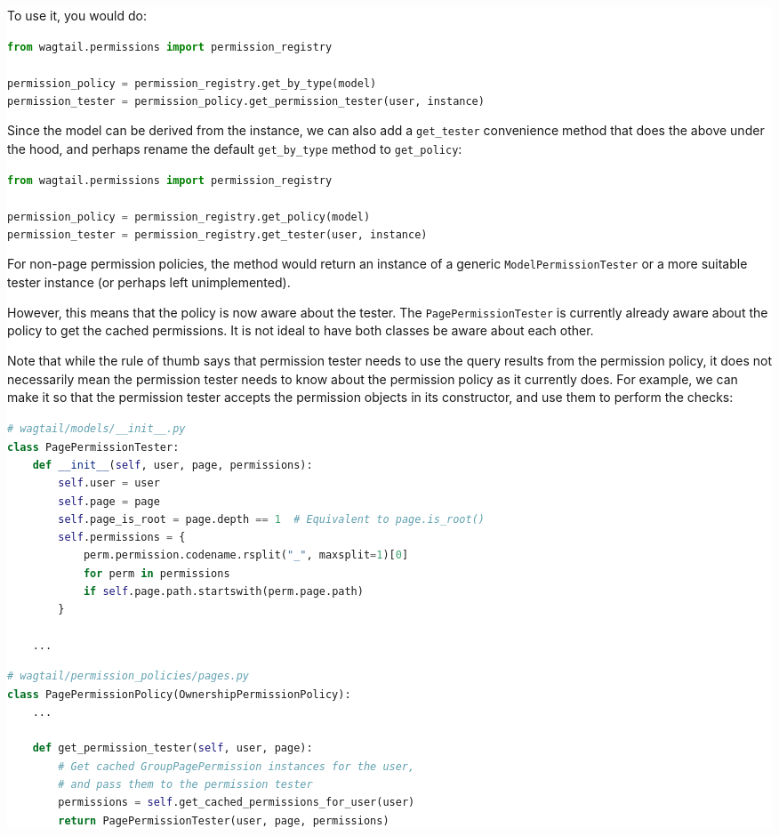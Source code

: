 To use it, you would do:

```python
from wagtail.permissions import permission_registry

permission_policy = permission_registry.get_by_type(model)
permission_tester = permission_policy.get_permission_tester(user, instance)
```

Since the model can be derived from the instance, we can also add a `get_tester` convenience method that does the above under the hood, and perhaps rename the default `get_by_type` method to `get_policy`:

```python
from wagtail.permissions import permission_registry

permission_policy = permission_registry.get_policy(model)
permission_tester = permission_registry.get_tester(user, instance)
```

For non-page permission policies, the method would return an instance of a generic `ModelPermissionTester` or a more suitable tester instance (or perhaps left unimplemented).

However, this means that the policy is now aware about the tester. The `PagePermissionTester` is currently already aware about the policy to get the cached permissions. It is not ideal to have both classes be aware about each other.

Note that while the rule of thumb says that permission tester needs to use the query results from the permission policy, it does not necessarily mean the permission tester needs to know about the permission policy as it currently does. For example, we can make it so that the permission tester accepts the permission objects in its constructor, and use them to perform the checks:

```python
# wagtail/models/__init__.py
class PagePermissionTester:
    def __init__(self, user, page, permissions):
        self.user = user
        self.page = page
        self.page_is_root = page.depth == 1  # Equivalent to page.is_root()
        self.permissions = {
            perm.permission.codename.rsplit("_", maxsplit=1)[0]
            for perm in permissions
            if self.page.path.startswith(perm.page.path)
        }

    ...
```

```python
# wagtail/permission_policies/pages.py
class PagePermissionPolicy(OwnershipPermissionPolicy):
    ...

    def get_permission_tester(self, user, page):
        # Get cached GroupPagePermission instances for the user,
        # and pass them to the permission tester
        permissions = self.get_cached_permissions_for_user(user)
        return PagePermissionTester(user, page, permissions)
```


[51-blog]: https://wagtail.org/blog/benchmarking-wagtail-51/
[base-permission-policy]: https://github.com/wagtail/wagtail/blob/c54d9aa64fd7a5030de878f764cd933181e7d938/wagtail/permission_policies/base.py#L11
[ObjectTypeRegistry]: https://github.com/wagtail/wagtail/blob/cadc40e6a2f81578cb03da3ed085fef475b94035/wagtail/utils/registry.py#L7
[wagtail.permission_policies]: https://github.com/wagtail/wagtail/tree/stable/6.0.x/wagtail/permission_policies
[wagtail.permissions]: https://github.com/wagtail/wagtail/tree/stable/6.0.x/wagtail/permissions.py
[issue-2907]: https://github.com/wagtail/wagtail/issues/2907
[issue-5671]: https://github.com/wagtail/wagtail/issues/5671
[pr-2102]: https://github.com/wagtail/wagtail/pull/2102
[pr-4305]: https://github.com/wagtail/wagtail/pull/4326
[pr-5600]: https://github.com/wagtail/wagtail/pull/5600
[pr-10569]: https://github.com/wagtail/wagtail/pull/10569
[pr-10702]: https://github.com/wagtail/wagtail/pull/10702
